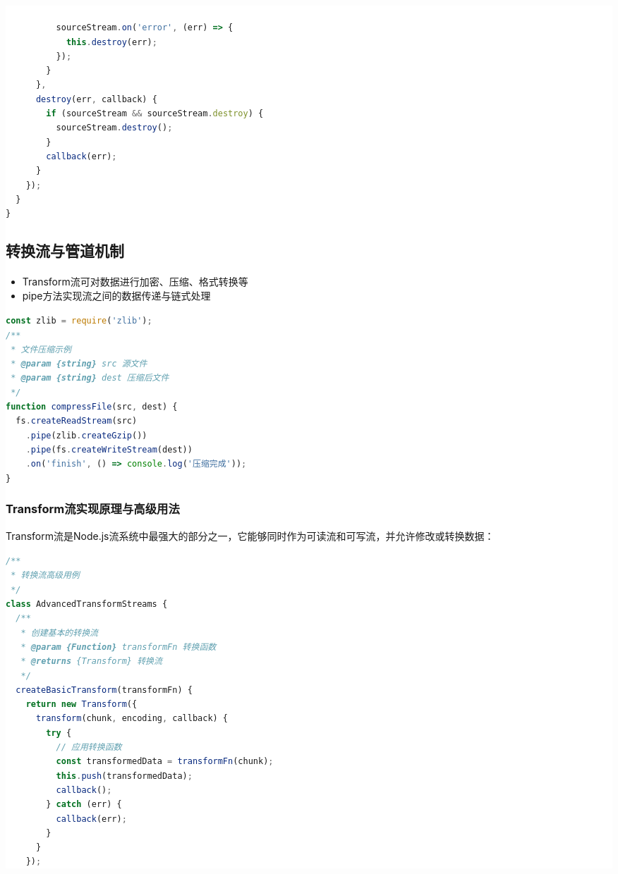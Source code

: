 ```js
          
          sourceStream.on('error', (err) => {
            this.destroy(err);
          });
        }
      },
      destroy(err, callback) {
        if (sourceStream && sourceStream.destroy) {
          sourceStream.destroy();
        }
        callback(err);
      }
    });
  }
}
```

## 转换流与管道机制

- Transform流可对数据进行加密、压缩、格式转换等
- pipe方法实现流之间的数据传递与链式处理

```js
const zlib = require('zlib');
/**
 * 文件压缩示例
 * @param {string} src 源文件
 * @param {string} dest 压缩后文件
 */
function compressFile(src, dest) {
  fs.createReadStream(src)
    .pipe(zlib.createGzip())
    .pipe(fs.createWriteStream(dest))
    .on('finish', () => console.log('压缩完成'));
}
```

### Transform流实现原理与高级用法

Transform流是Node.js流系统中最强大的部分之一，它能够同时作为可读流和可写流，并允许修改或转换数据：

```js
/**
 * 转换流高级用例
 */
class AdvancedTransformStreams {
  /**
   * 创建基本的转换流
   * @param {Function} transformFn 转换函数
   * @returns {Transform} 转换流
   */
  createBasicTransform(transformFn) {
    return new Transform({
      transform(chunk, encoding, callback) {
        try {
          // 应用转换函数
          const transformedData = transformFn(chunk);
          this.push(transformedData);
          callback();
        } catch (err) {
          callback(err);
        }
      }
    });
```